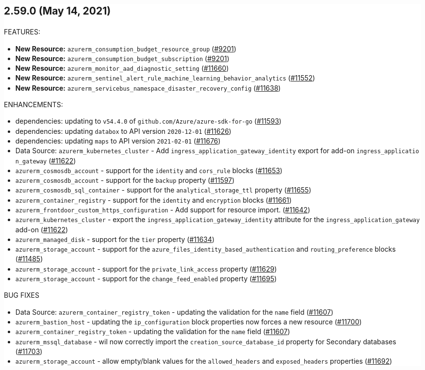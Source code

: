 ## 2.59.0 (May 14, 2021)

FEATURES:

* **New Resource:** `azurerm_consumption_budget_resource_group` ([#9201](https://github.com/terraform-providers/terraform-provider-azurerm/issues/9201))
* **New Resource:** `azurerm_consumption_budget_subscription` ([#9201](https://github.com/terraform-providers/terraform-provider-azurerm/issues/9201))
* **New Resource:** `azurerm_monitor_aad_diagnostic_setting` ([#11660](https://github.com/terraform-providers/terraform-provider-azurerm/issues/11660))
* **New Resource:** `azurerm_sentinel_alert_rule_machine_learning_behavior_analytics` ([#11552](https://github.com/terraform-providers/terraform-provider-azurerm/issues/11552))
* **New Resource:** `azurerm_servicebus_namespace_disaster_recovery_config` ([#11638](https://github.com/terraform-providers/terraform-provider-azurerm/issues/11638))

ENHANCEMENTS:

* dependencies: updating to `v54.4.0` of `github.com/Azure/azure-sdk-for-go` ([#11593](https://github.com/terraform-providers/terraform-provider-azurerm/issues/11593))
* dependencies: updating `databox` to API version `2020-12-01` ([#11626](https://github.com/terraform-providers/terraform-provider-azurerm/issues/11626))
* dependencies: updating `maps` to API version `2021-02-01` ([#11676](https://github.com/terraform-providers/terraform-provider-azurerm/issues/11676))
* Data Source: `azurerm_kubernetes_cluster` - Add `ingress_application_gateway_identity` export for add-on `ingress_application_gateway` ([#11622](https://github.com/terraform-providers/terraform-provider-azurerm/issues/11622))
* `azurerm_cosmosdb_account` - support for the `identity` and `cors_rule` blocks ([#11653](https://github.com/terraform-providers/terraform-provider-azurerm/issues/11653))
* `azurerm_cosmosdb_account` - support for the `backup` property ([#11597](https://github.com/terraform-providers/terraform-provider-azurerm/issues/11597))
* `azurerm_cosmosdb_sql_container` - support for the `analytical_storage_ttl` property ([#11655](https://github.com/terraform-providers/terraform-provider-azurerm/issues/11655))
* `azurerm_container_registry` - support for the `identity` and `encryption` blocks ([#11661](https://github.com/terraform-providers/terraform-provider-azurerm/issues/11661))
* `azurerm_frontdoor_custom_https_configuration` - Add support for resource import. ([#11642](https://github.com/terraform-providers/terraform-provider-azurerm/issues/11642))
* `azurerm_kubernetes_cluster` - export the `ingress_application_gateway_identity` attribute for the `ingress_application_gateway` add-on ([#11622](https://github.com/terraform-providers/terraform-provider-azurerm/issues/11622))
* `azurerm_managed_disk` - support for the `tier` property ([#11634](https://github.com/terraform-providers/terraform-provider-azurerm/issues/11634))
* `azurerm_storage_account` - support for the `azure_files_identity_based_authentication` and `routing_preference` blocks ([#11485](https://github.com/terraform-providers/terraform-provider-azurerm/issues/11485))
* `azurerm_storage_account` - support for the `private_link_access` property ([#11629](https://github.com/terraform-providers/terraform-provider-azurerm/issues/11629))
* `azurerm_storage_account` - support for the `change_feed_enabled` property ([#11695](https://github.com/terraform-providers/terraform-provider-azurerm/issues/11695))

BUG FIXES

* Data Source: `azurerm_container_registry_token` - updating the validation for the `name` field ([#11607](https://github.com/terraform-providers/terraform-provider-azurerm/issues/11607))
* `azurerm_bastion_host` - updating the `ip_configuration` block properties now forces a new resource ([#11700](https://github.com/terraform-providers/terraform-provider-azurerm/issues/11700))
* `azurerm_container_registry_token` - updating the validation for the `name` field ([#11607](https://github.com/terraform-providers/terraform-provider-azurerm/issues/11607))
* `azurerm_mssql_database` - wil now correctly import the `creation_source_database_id` property for Secondary databases ([#11703](https://github.com/terraform-providers/terraform-provider-azurerm/issues/11703))
* `azurerm_storage_account` - allow empty/blank values for the `allowed_headers` and `exposed_headers` properties ([#11692](https://github.com/terraform-providers/terraform-provider-azurerm/issues/11692))
